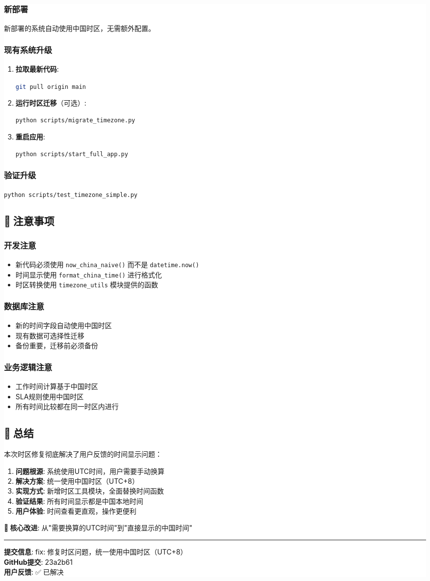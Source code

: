 ### 新部署
新部署的系统自动使用中国时区，无需额外配置。

### 现有系统升级
1. **拉取最新代码**:
   ```bash
   git pull origin main
   ```

2. **运行时区迁移**（可选）:
   ```bash
   python scripts/migrate_timezone.py
   ```

3. **重启应用**:
   ```bash
   python scripts/start_full_app.py
   ```

### 验证升级
```bash
python scripts/test_timezone_simple.py
```

## 📝 注意事项

### 开发注意
- 新代码必须使用 `now_china_naive()` 而不是 `datetime.now()`
- 时间显示使用 `format_china_time()` 进行格式化
- 时区转换使用 `timezone_utils` 模块提供的函数

### 数据库注意
- 新的时间字段自动使用中国时区
- 现有数据可选择性迁移
- 备份重要，迁移前必须备份

### 业务逻辑注意
- 工作时间计算基于中国时区
- SLA规则使用中国时区
- 所有时间比较都在同一时区内进行

## 🎉 总结

本次时区修复彻底解决了用户反馈的时间显示问题：

1. **问题根源**: 系统使用UTC时间，用户需要手动换算
2. **解决方案**: 统一使用中国时区（UTC+8）
3. **实现方式**: 新增时区工具模块，全面替换时间函数
4. **验证结果**: 所有时间显示都是中国本地时间
5. **用户体验**: 时间查看更直观，操作更便利

**🎯 核心改进**: 从"需要换算的UTC时间"到"直接显示的中国时间"

---
**提交信息**: fix: 修复时区问题，统一使用中国时区（UTC+8）  
**GitHub提交**: 23a2b61  
**用户反馈**: ✅ 已解决
